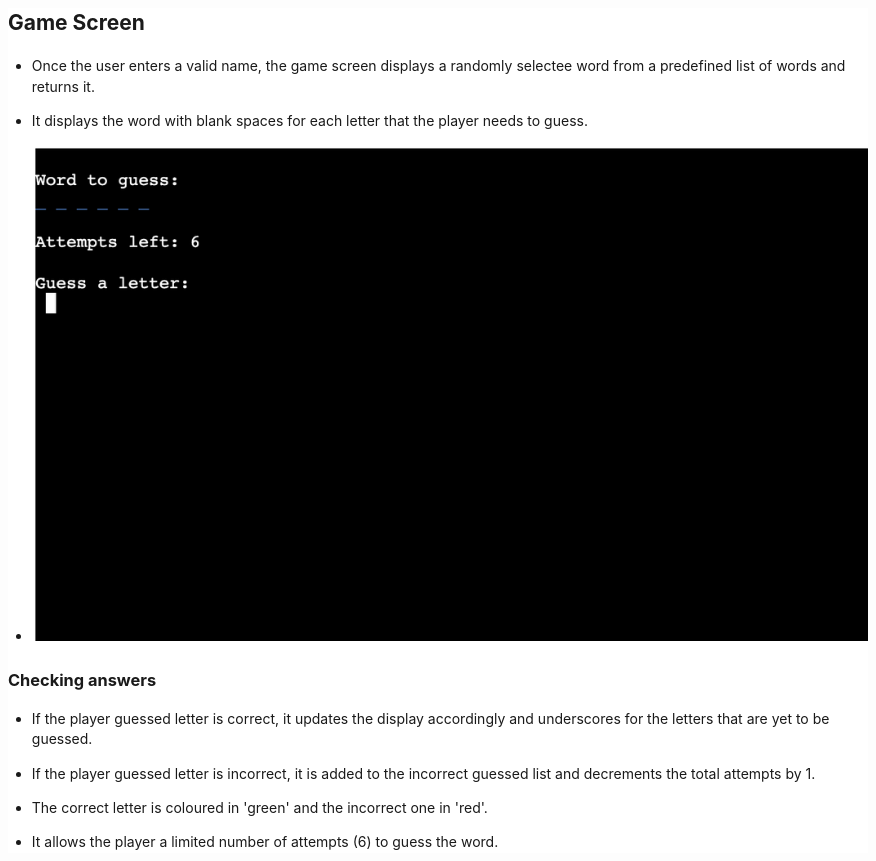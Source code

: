 

## Game Screen
 - Once the user enters a valid name, the game screen displays a randomly selectee word from a predefined list of words and returns it.

 - It displays the word with blank spaces for each letter that the player needs to guess.

 - ![game screen](docs/start_game.png)
 

### Checking answers
 - If the player guessed letter is correct, it updates the display accordingly and underscores for the letters that are yet to be guessed.

 - If the player guessed letter is incorrect, it is added to the incorrect guessed list and decrements the total attempts by 1.

 - The correct letter is coloured in 'green' and the incorrect one in 'red'.

 - It allows the player a limited number of attempts (6) to guess the word.